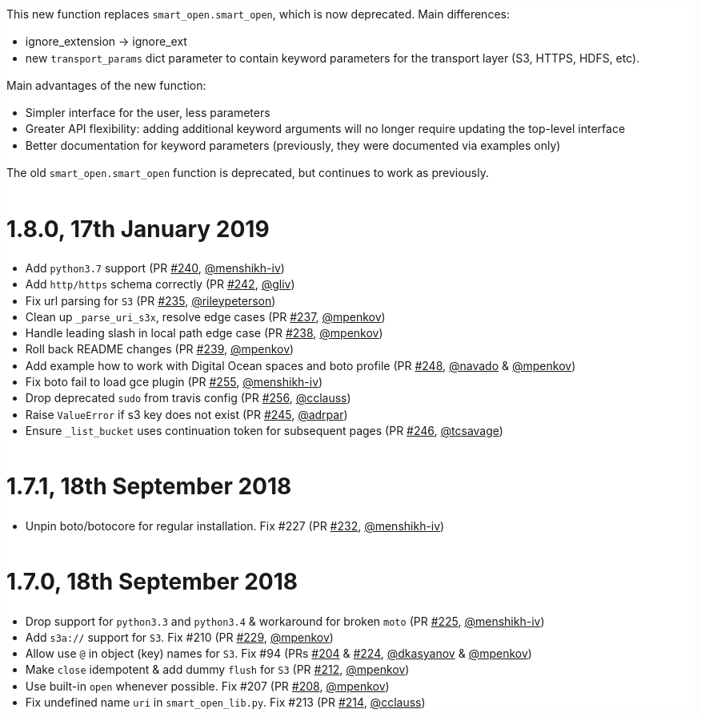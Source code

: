 This new function replaces `smart_open.smart_open`, which is now deprecated.
Main differences:

- ignore_extension → ignore_ext
- new `transport_params` dict parameter to contain keyword parameters for the transport layer (S3, HTTPS, HDFS, etc).

Main advantages of the new function:

- Simpler interface for the user, less parameters
- Greater API flexibility: adding additional keyword arguments will no longer require updating the top-level interface
- Better documentation for keyword parameters (previously, they were documented via examples only)

The old `smart_open.smart_open` function is deprecated, but continues to work as previously.


# 1.8.0, 17th January 2019

  - Add `python3.7` support (PR [#240](https://github.com/RaRe-Technologies/smart_open/pull/240), [@menshikh-iv](https://github.com/menshikh-iv))
  - Add `http/https` schema correctly (PR [#242](https://github.com/RaRe-Technologies/smart_open/pull/242), [@gliv](https://github.com/gliv))
  - Fix url parsing for `S3` (PR [#235](https://github.com/RaRe-Technologies/smart_open/pull/235), [@rileypeterson](https://github.com/rileypeterson))
  - Clean up `_parse_uri_s3x`, resolve edge cases (PR [#237](https://github.com/RaRe-Technologies/smart_open/pull/237), [@mpenkov](https://github.com/mpenkov))
  - Handle leading slash in local path edge case (PR [#238](https://github.com/RaRe-Technologies/smart_open/pull/238), [@mpenkov](https://github.com/mpenkov))
  - Roll back README changes (PR [#239](https://github.com/RaRe-Technologies/smart_open/pull/239), [@mpenkov](https://github.com/mpenkov))
  - Add example how to work with Digital Ocean spaces and boto profile (PR [#248](https://github.com/RaRe-Technologies/smart_open/pull/248), [@navado](https://github.com/@navado) & [@mpenkov](https://github.com/mpenkov))
  - Fix boto fail to load gce plugin (PR [#255](https://github.com/RaRe-Technologies/smart_open/pull/255), [@menshikh-iv](https://github.com/menshikh-iv))
  - Drop deprecated `sudo` from travis config (PR [#256](https://github.com/RaRe-Technologies/smart_open/pull/256), [@cclauss](https://github.com/cclauss))
  - Raise `ValueError` if s3 key does not exist (PR [#245](https://github.com/RaRe-Technologies/smart_open/pull/245), [@adrpar](https://github.com/adrpar))
  - Ensure `_list_bucket` uses continuation token for subsequent pages (PR [#246](https://github.com/RaRe-Technologies/smart_open/pull/246), [@tcsavage](https://github.com/tcsavage))

# 1.7.1, 18th September 2018

  - Unpin boto/botocore for regular installation. Fix #227 (PR [#232](https://github.com/RaRe-Technologies/smart_open/pull/232), [@menshikh-iv](https://github.com/menshikh-iv))

# 1.7.0, 18th September 2018

  - Drop support for `python3.3` and `python3.4` & workaround for broken `moto` (PR [#225](https://github.com/RaRe-Technologies/smart_open/pull/225), [@menshikh-iv](https://github.com/menshikh-iv))
  - Add `s3a://` support for `S3`. Fix #210 (PR [#229](https://github.com/RaRe-Technologies/smart_open/pull/229), [@mpenkov](https://github.com/mpenkov))
  - Allow use `@` in object (key) names for `S3`. Fix #94 (PRs [#204](https://github.com/RaRe-Technologies/smart_open/pull/204) & [#224](https://github.com/RaRe-Technologies/smart_open/pull/224), [@dkasyanov](https://github.com/dkasyanov) & [@mpenkov](https://github.com/mpenkov))
  - Make `close` idempotent & add dummy `flush` for `S3` (PR [#212](https://github.com/RaRe-Technologies/smart_open/pull/212), [@mpenkov](https://github.com/mpenkov))
  - Use built-in `open` whenever possible. Fix #207 (PR [#208](https://github.com/RaRe-Technologies/smart_open/pull/208), [@mpenkov](https://github.com/mpenkov))
  - Fix undefined name `uri` in `smart_open_lib.py`. Fix #213 (PR [#214](https://github.com/RaRe-Technologies/smart_open/pull/214), [@cclauss](https://github.com/cclauss))